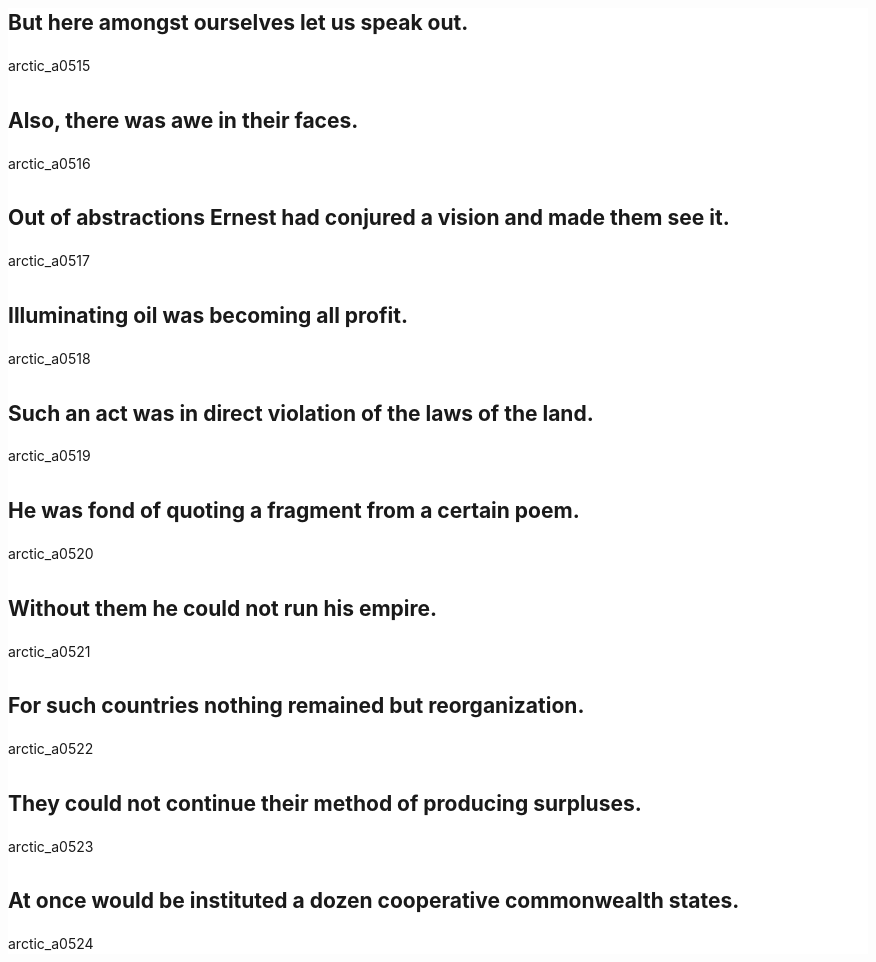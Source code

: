 
## But here amongst ourselves let us speak out.
arctic_a0515
<audio data-autoplay src="beep.mp3"></audio>


## Also, there was awe in their faces.
arctic_a0516
<audio data-autoplay src="beep.mp3"></audio>


## Out of abstractions Ernest had conjured a vision and made them see it.
arctic_a0517
<audio data-autoplay src="beep.mp3"></audio>


## Illuminating oil was becoming all profit.
arctic_a0518
<audio data-autoplay src="beep.mp3"></audio>


## Such an act was in direct violation of the laws of the land.
arctic_a0519
<audio data-autoplay src="beep.mp3"></audio>


## He was fond of quoting a fragment from a certain poem.
arctic_a0520
<audio data-autoplay src="beep.mp3"></audio>


## Without them he could not run his empire.
arctic_a0521
<audio data-autoplay src="beep.mp3"></audio>


## For such countries nothing remained but reorganization.
arctic_a0522
<audio data-autoplay src="beep.mp3"></audio>


## They could not continue their method of producing surpluses.
arctic_a0523
<audio data-autoplay src="beep.mp3"></audio>


## At once would be instituted a dozen cooperative commonwealth states.
arctic_a0524
<audio data-autoplay src="beep.mp3"></audio>
